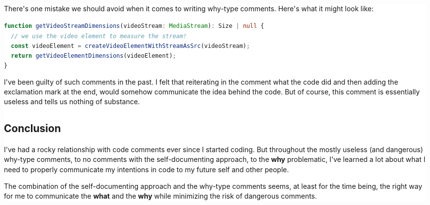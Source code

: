 There's one mistake we should avoid when it comes to writing why-type comments. Here's what it might look like:

```ts
function getVideoStreamDimensions(videoStream: MediaStream): Size | null {
  // we use the video element to measure the stream!
  const videoElement = createVideoElementWithStreamAsSrc(videoStream);
  return getVideoElementDimensions(videoElement);
}
```

I've been guilty of such comments in the past. I felt that reiterating in the comment what the code did and then adding the exclamation mark at the end, would somehow communicate the idea behind the code. But of course, this comment is essentially useless and tells us nothing of substance.

## Conclusion

I've had a rocky relationship with code comments ever since I started coding. But throughout the mostly useless (and dangerous) why-type comments, to no comments with the self-documenting approach, to the **why** problematic, I've learned a lot about what I need to properly communicate my intentions in code to my future self and other people.

The combination of the self-documenting approach and the why-type comments seems, at least for the time being, the right way for me to communicate the **what** and the **why** while minimizing the risk of dangerous comments.

